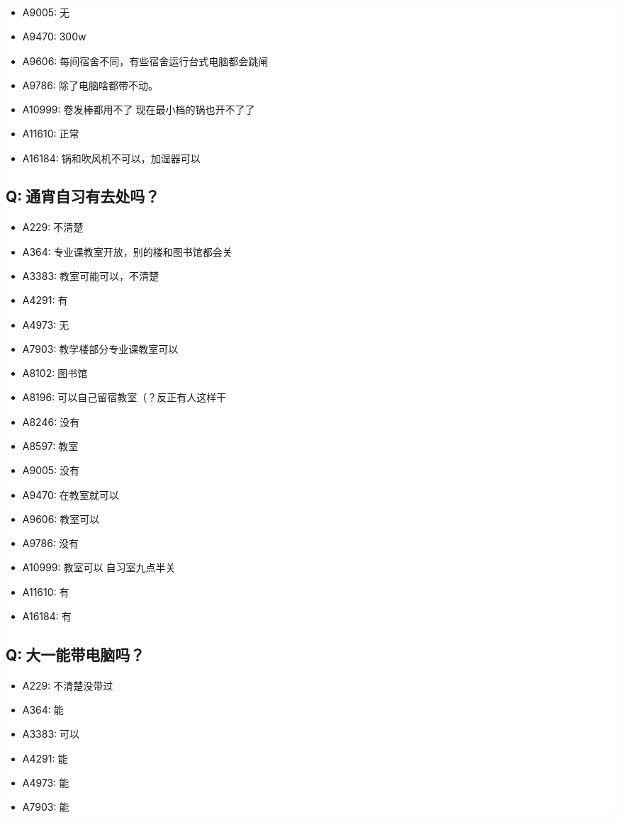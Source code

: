 - A9005: 无

- A9470: 300w

- A9606: 每间宿舍不同，有些宿舍运行台式电脑都会跳闸

- A9786: 除了电脑啥都带不动。

- A10999: 卷发棒都用不了 现在最小档的锅也开不了了

- A11610: 正常

- A16184: 锅和吹风机不可以，加湿器可以

## Q: 通宵自习有去处吗？

- A229: 不清楚

- A364: 专业课教室开放，别的楼和图书馆都会关

- A3383: 教室可能可以，不清楚

- A4291: 有

- A4973: 无

- A7903: 教学楼部分专业课教室可以

- A8102: 图书馆

- A8196: 可以自己留宿教室（？反正有人这样干

- A8246: 没有

- A8597: 教室

- A9005: 没有

- A9470: 在教室就可以

- A9606: 教室可以

- A9786: 没有

- A10999: 教室可以 自习室九点半关

- A11610: 有

- A16184: 有

## Q: 大一能带电脑吗？

- A229: 不清楚没带过

- A364: 能

- A3383: 可以

- A4291: 能

- A4973: 能

- A7903: 能
